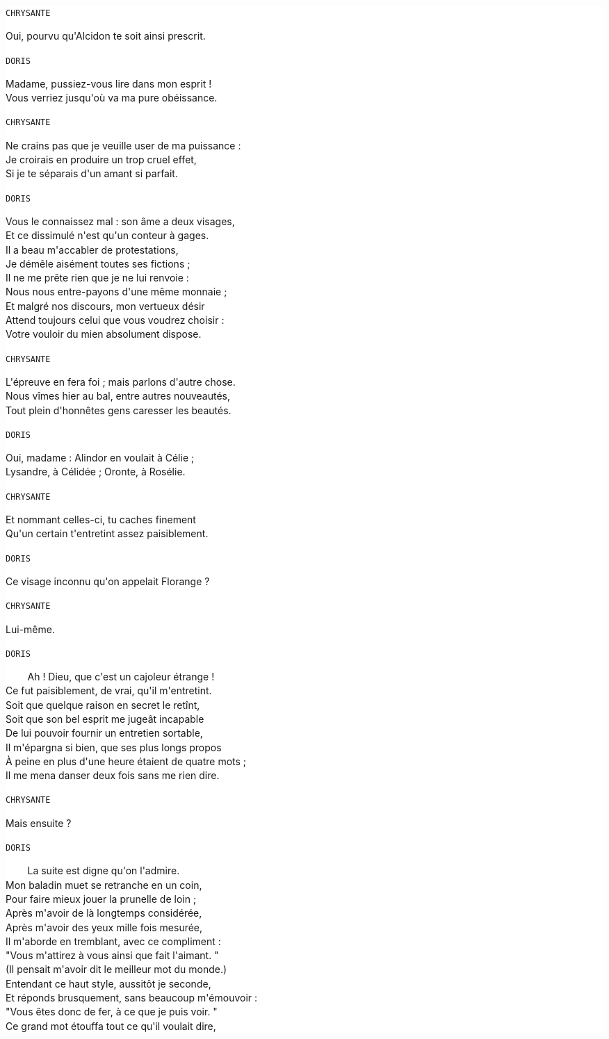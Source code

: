     CHRYSANTE
Oui, pourvu qu'Alcidon te soit ainsi prescrit.  

    DORIS
Madame, pussiez-vous lire dans mon esprit !  
Vous verriez jusqu'où va ma pure obéissance.  

    CHRYSANTE
Ne crains pas que je veuille user de ma puissance :  
Je croirais en produire un trop cruel effet,  
Si je te séparais d'un amant si parfait.  

    DORIS
Vous le connaissez mal : son âme a deux visages,  
Et ce dissimulé n'est qu'un conteur à gages.  
Il a beau m'accabler de protestations,  
Je démêle aisément toutes ses fictions ;  
Il ne me prête rien que je ne lui renvoie :  
Nous nous entre-payons d'une même monnaie ;  
Et malgré nos discours, mon vertueux désir  
Attend toujours celui que vous voudrez choisir :  
Votre vouloir du mien absolument dispose.  

    CHRYSANTE
L'épreuve en fera foi ; mais parlons d'autre chose.  
Nous vîmes hier au bal, entre autres nouveautés,  
Tout plein d'honnêtes gens caresser les beautés.  

    DORIS
Oui, madame : Alindor en voulait à Célie ;  
Lysandre, à Célidée ; Oronte, à Rosélie.  

    CHRYSANTE
Et nommant celles-ci, tu caches finement  
Qu'un certain t'entretint assez paisiblement.  

    DORIS
Ce visage inconnu qu'on appelait Florange ?  

    CHRYSANTE
Lui-même.  

    DORIS
        Ah ! Dieu, que c'est un cajoleur étrange !  
Ce fut paisiblement, de vrai, qu'il m'entretint.  
Soit que quelque raison en secret le retînt,  
Soit que son bel esprit me jugeât incapable  
De lui pouvoir fournir un entretien sortable,  
Il m'épargna si bien, que ses plus longs propos  
À peine en plus d'une heure étaient de quatre mots ;  
Il me mena danser deux fois sans me rien dire.  

    CHRYSANTE
Mais ensuite ?  

    DORIS
        La suite est digne qu'on l'admire.  
Mon baladin muet se retranche en un coin,  
Pour faire mieux jouer la prunelle de loin ;  
Après m'avoir de là longtemps considérée,  
Après m'avoir des yeux mille fois mesurée,  
Il m'aborde en tremblant, avec ce compliment :  
"Vous m'attirez à vous ainsi que fait l'aimant. "  
(Il pensait m'avoir dit le meilleur mot du monde.)  
Entendant ce haut style, aussitôt je seconde,  
Et réponds brusquement, sans beaucoup m'émouvoir :  
"Vous êtes donc de fer, à ce que je puis voir. "  
Ce grand mot étouffa tout ce qu'il voulait dire,  